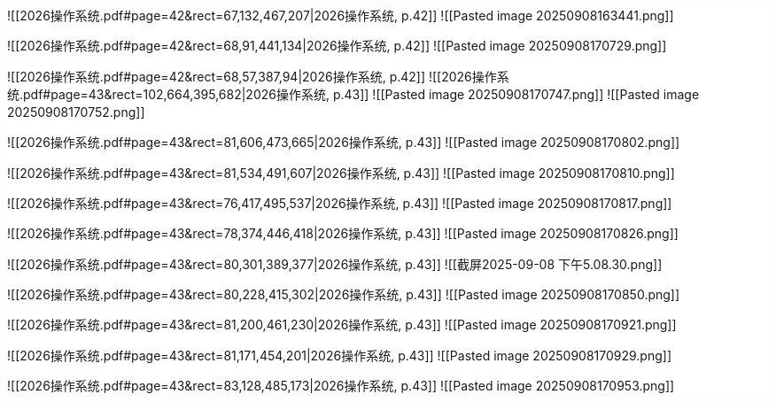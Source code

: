 
![[2026操作系统.pdf#page=42&rect=67,132,467,207|2026操作系统, p.42]]
![[Pasted image 20250908163441.png]]


![[2026操作系统.pdf#page=42&rect=68,91,441,134|2026操作系统, p.42]]
![[Pasted image 20250908170729.png]]


![[2026操作系统.pdf#page=42&rect=68,57,387,94|2026操作系统, p.42]]
![[2026操作系统.pdf#page=43&rect=102,664,395,682|2026操作系统, p.43]]
![[Pasted image 20250908170747.png]]
![[Pasted image 20250908170752.png]]

![[2026操作系统.pdf#page=43&rect=81,606,473,665|2026操作系统, p.43]]
![[Pasted image 20250908170802.png]]


![[2026操作系统.pdf#page=43&rect=81,534,491,607|2026操作系统, p.43]]
![[Pasted image 20250908170810.png]]


![[2026操作系统.pdf#page=43&rect=76,417,495,537|2026操作系统, p.43]]
![[Pasted image 20250908170817.png]]


![[2026操作系统.pdf#page=43&rect=78,374,446,418|2026操作系统, p.43]]
![[Pasted image 20250908170826.png]]


![[2026操作系统.pdf#page=43&rect=80,301,389,377|2026操作系统, p.43]]
![[截屏2025-09-08 下午5.08.30.png]]


![[2026操作系统.pdf#page=43&rect=80,228,415,302|2026操作系统, p.43]]
![[Pasted image 20250908170850.png]]


![[2026操作系统.pdf#page=43&rect=81,200,461,230|2026操作系统, p.43]]
![[Pasted image 20250908170921.png]]


![[2026操作系统.pdf#page=43&rect=81,171,454,201|2026操作系统, p.43]]
![[Pasted image 20250908170929.png]]


![[2026操作系统.pdf#page=43&rect=83,128,485,173|2026操作系统, p.43]]
![[Pasted image 20250908170953.png]]

